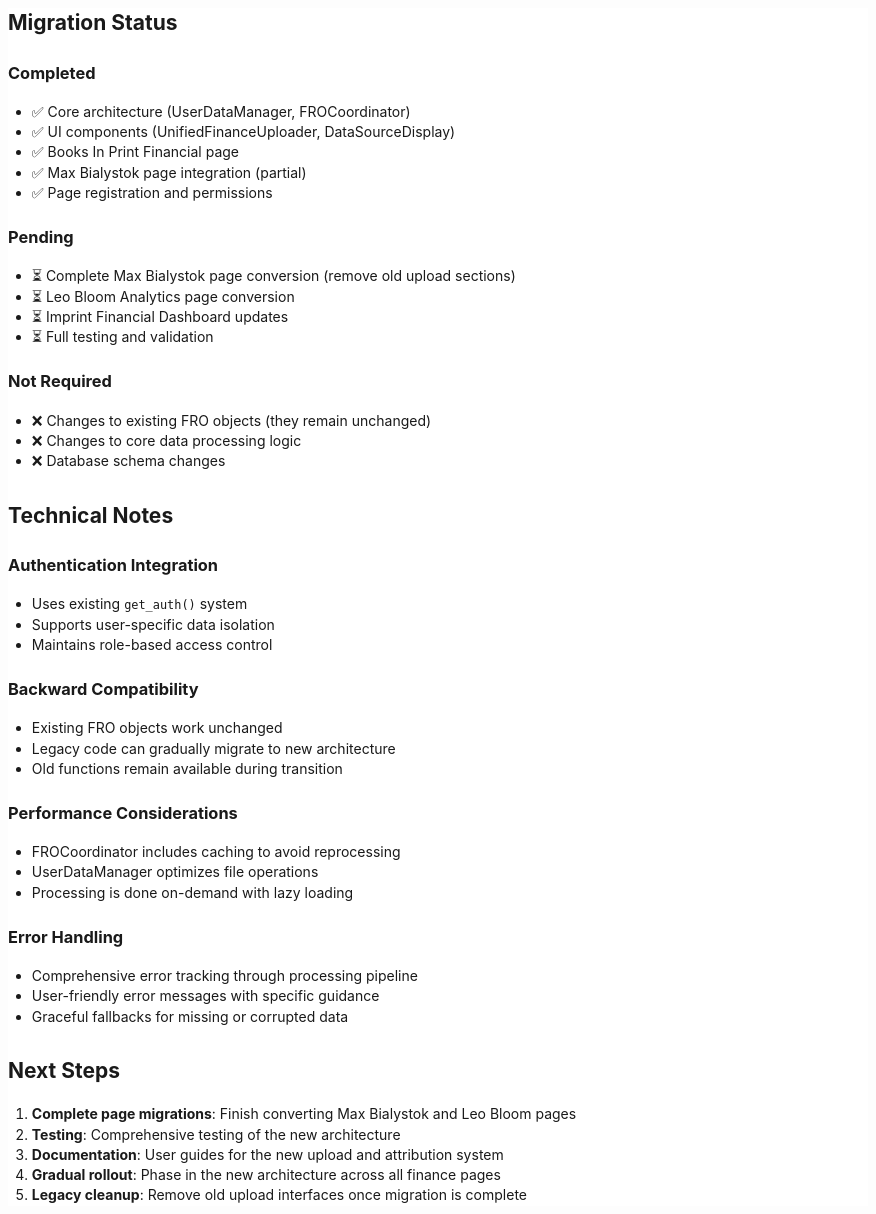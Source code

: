 ## Migration Status

### Completed
- ✅ Core architecture (UserDataManager, FROCoordinator)
- ✅ UI components (UnifiedFinanceUploader, DataSourceDisplay)
- ✅ Books In Print Financial page
- ✅ Max Bialystok page integration (partial)
- ✅ Page registration and permissions

### Pending
- ⏳ Complete Max Bialystok page conversion (remove old upload sections)
- ⏳ Leo Bloom Analytics page conversion
- ⏳ Imprint Financial Dashboard updates
- ⏳ Full testing and validation

### Not Required
- ❌ Changes to existing FRO objects (they remain unchanged)
- ❌ Changes to core data processing logic
- ❌ Database schema changes

## Technical Notes

### Authentication Integration
- Uses existing `get_auth()` system
- Supports user-specific data isolation
- Maintains role-based access control

### Backward Compatibility
- Existing FRO objects work unchanged
- Legacy code can gradually migrate to new architecture
- Old functions remain available during transition

### Performance Considerations
- FROCoordinator includes caching to avoid reprocessing
- UserDataManager optimizes file operations
- Processing is done on-demand with lazy loading

### Error Handling
- Comprehensive error tracking through processing pipeline
- User-friendly error messages with specific guidance
- Graceful fallbacks for missing or corrupted data

## Next Steps

1. **Complete page migrations**: Finish converting Max Bialystok and Leo Bloom pages
2. **Testing**: Comprehensive testing of the new architecture
3. **Documentation**: User guides for the new upload and attribution system
4. **Gradual rollout**: Phase in the new architecture across all finance pages
5. **Legacy cleanup**: Remove old upload interfaces once migration is complete
